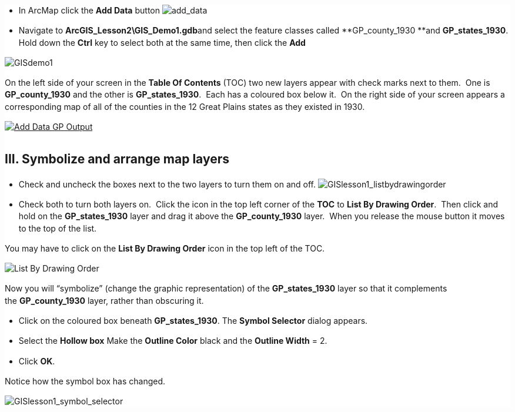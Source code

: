 



	
  * In ArcMap click the **Add Data** button ![add_data](https://geospatialhistorian.files.wordpress.com/2014/11/add_data.png)

	
  * Navigate to **ArcGIS_Lesson2\GIS_Demo1.gdb**and select the feature classes called **GP_county_1930 **and **GP_states_1930**. Hold down the **Ctrl** key to select both at the same time, then click the **Add**


![GISdemo1](https://geospatialhistorian.files.wordpress.com/2014/11/gisdemo1.png)

On the left side of your screen in the **Table Of Contents** (TOC) two new layers appear with check marks next to them.  One is **GP_county_1930** and the other is **GP_states_1930**.  Each has a coloured box below it.  On the right side of your screen appears a corresponding map of all of the counties in the 12 Great Plains states as they existed in 1930.



[![Add Data GP Output](https://geospatialhistorian.files.wordpress.com/2014/11/add-data-gp-output.jpg)](https://geospatialhistorian.files.wordpress.com/2014/11/add-data-gp-output.jpg)


## **III. Symbolize and arrange map layers**





	
  * Check and uncheck the boxes next to the two layers to turn them on and off. ![GISlesson1_listbydrawingorder](https://geospatialhistorian.files.wordpress.com/2014/11/gislesson1_listbydrawingorder.png)

	
  * Check both to turn both layers on.  Click the icon in the top left corner of the **TOC** to **List By Drawing Order**.  Then click and hold on the **GP_states_1930** layer and drag it above the **GP_county_1930** layer.  When you release the mouse button it moves to the top of the list.


You may have to click on the **List By Drawing Order** icon in the top left of the TOC.

![List By Drawing Order](https://geospatialhistorian.files.wordpress.com/2014/11/list-by-drawing-order.jpg)

Now you will “symbolize” (change the graphic representation) of the **GP_states_1930** layer so that it complements the **GP_county_1930** layer, rather than obscuring it.



	
  * Click on the coloured box beneath **GP_states_1930**. The **Symbol Selector** dialog appears.

	
  * Select the **Hollow box** Make the **Outline Color** black and the **Outline Width** = 2.

	
  * Click **OK**.


Notice how the symbol box has changed.

![GISlesson1_symbol_selector](https://geospatialhistorian.files.wordpress.com/2014/11/gislesson1_symbol_selector.png)
